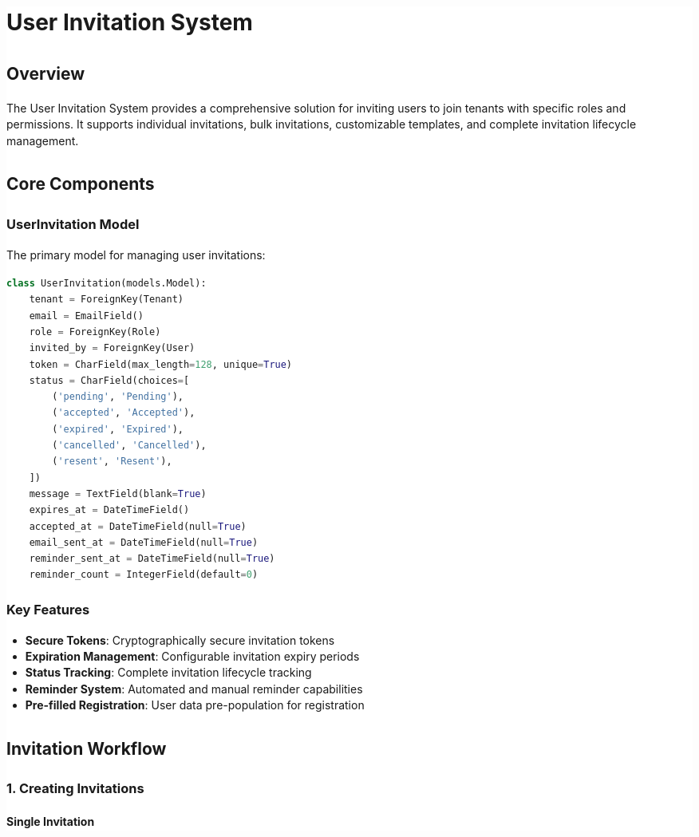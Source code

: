# User Invitation System

## Overview

The User Invitation System provides a comprehensive solution for inviting users to join tenants with specific roles and permissions. It supports individual invitations, bulk invitations, customizable templates, and complete invitation lifecycle management.

## Core Components

### UserInvitation Model

The primary model for managing user invitations:

```python
class UserInvitation(models.Model):
    tenant = ForeignKey(Tenant)
    email = EmailField()
    role = ForeignKey(Role)
    invited_by = ForeignKey(User)
    token = CharField(max_length=128, unique=True)
    status = CharField(choices=[
        ('pending', 'Pending'),
        ('accepted', 'Accepted'),
        ('expired', 'Expired'),
        ('cancelled', 'Cancelled'),
        ('resent', 'Resent'),
    ])
    message = TextField(blank=True)
    expires_at = DateTimeField()
    accepted_at = DateTimeField(null=True)
    email_sent_at = DateTimeField(null=True)
    reminder_sent_at = DateTimeField(null=True)
    reminder_count = IntegerField(default=0)
```

### Key Features

- **Secure Tokens**: Cryptographically secure invitation tokens
- **Expiration Management**: Configurable invitation expiry periods
- **Status Tracking**: Complete invitation lifecycle tracking
- **Reminder System**: Automated and manual reminder capabilities
- **Pre-filled Registration**: User data pre-population for registration

## Invitation Workflow

### 1. Creating Invitations

#### Single Invitation
